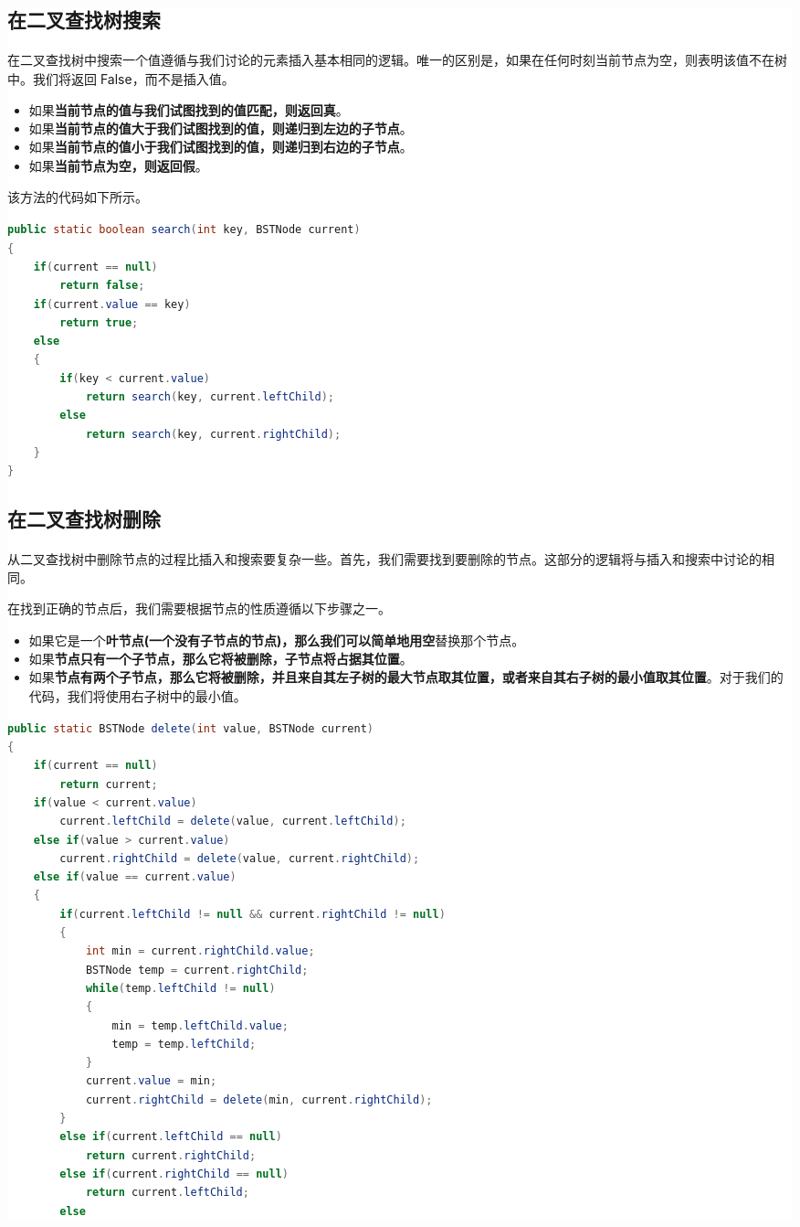 ## 在二叉查找树搜索

在二叉查找树中搜索一个值遵循与我们讨论的元素插入基本相同的逻辑。唯一的区别是，如果在任何时刻当前节点为空，则表明该值不在树中。我们将返回 False，而不是插入值。

*   如果**当前节点的值与我们试图找到的值匹配，则返回真**。
*   如果**当前节点的值大于我们试图找到的值，则递归到左边的子节点**。
*   如果**当前节点的值小于我们试图找到的值，则递归到右边的子节点**。
*   如果**当前节点为空，则返回假**。

该方法的代码如下所示。

```java
public static boolean search(int key, BSTNode current)
{
	if(current == null)
		return false;
	if(current.value == key)
		return true;
	else
	{
		if(key < current.value)
			return search(key, current.leftChild);
		else
			return search(key, current.rightChild);
	}					
}
```

## 在二叉查找树删除

从二叉查找树中删除节点的过程比插入和搜索要复杂一些。首先，我们需要找到要删除的节点。这部分的逻辑将与插入和搜索中讨论的相同。

在找到正确的节点后，我们需要根据节点的性质遵循以下步骤之一。

*   如果它是一个**叶节点(一个没有子节点的节点)，那么我们可以简单地用空**替换那个节点。
*   如果**节点只有一个子节点，那么它将被删除，子节点将占据其位置**。
*   如果**节点有两个子节点，那么它将被删除，并且来自其左子树的最大节点取其位置，或者来自其右子树的最小值取其位置**。对于我们的代码，我们将使用右子树中的最小值。

```java
public static BSTNode delete(int value, BSTNode current)
{
	if(current == null)
		return current;		
	if(value < current.value)
	    current.leftChild = delete(value, current.leftChild);
	else if(value > current.value)
		current.rightChild = delete(value, current.rightChild);
	else if(value == current.value)
	{
		if(current.leftChild != null && current.rightChild != null)
		{
			int min = current.rightChild.value;
			BSTNode temp = current.rightChild;
			while(temp.leftChild != null)
			{
				min = temp.leftChild.value;
				temp = temp.leftChild;
			}
			current.value = min;
			current.rightChild = delete(min, current.rightChild);
		}			
		else if(current.leftChild == null)
			return current.rightChild;
		else if(current.rightChild == null)
			return current.leftChild;			
		else
```